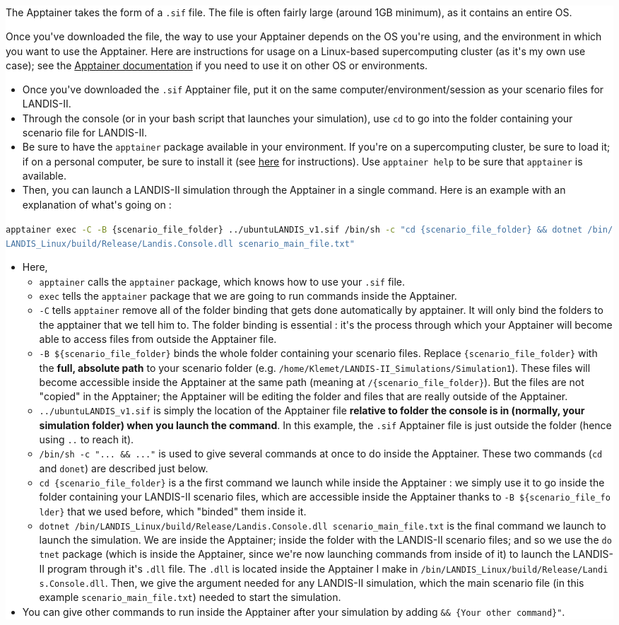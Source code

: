 The Apptainer takes the form of a `.sif` file. The file is often fairly large (around 1GB minimum), as it contains an entire OS.

Once you've downloaded the file, the way to use your Apptainer depends on the OS you're using, and the environment in which you want to use the Apptainer. Here are instructions for usage on a Linux-based supercomputing cluster (as it's my own use case); see the [Apptainer documentation](https://apptainer.org/docs/user/latest/) if you need to use it on other OS or environments.

- Once you've downloaded the `.sif` Apptainer file, put it on the same computer/environment/session as your scenario files for LANDIS-II.
- Through the console (or in your bash script that launches your simulation), use `cd` to go into the folder containing your scenario file for LANDIS-II.
- Be sure to have the `apptainer` package available in your environment. If you're on a supercomputing cluster, be sure to load it; if on a personal computer, be sure to install it (see [here](https://apptainer.org/docs/user/latest/quick_start.html#installation) for instructions). Use `apptainer help` to be sure that `apptainer` is available.
- Then, you can launch a LANDIS-II simulation through the Apptainer in a single command. Here is an example with an explanation of what's going on :

```bash
apptainer exec -C -B {scenario_file_folder} ../ubuntuLANDIS_v1.sif /bin/sh -c "cd {scenario_file_folder} && dotnet /bin/LANDIS_Linux/build/Release/Landis.Console.dll scenario_main_file.txt"
```

- Here,
  - `apptainer` calls the `apptainer` package, which knows how to use your `.sif` file.
  - `exec` tells the `apptainer` package that we are going to run commands inside the Apptainer.
  - `-C` tells `apptainer` remove all of the folder binding that gets done automatically by apptainer. It will only bind the folders to the apptainer that we tell him to. The folder binding is essential : it's the process through which your Apptainer will become able to access files from outside the Apptainer file.
  - `-B ${scenario_file_folder}` binds the whole folder containing your scenario files. Replace `{scenario_file_folder}` with the **full, absolute path** to your scenario folder (e.g. `/home/Klemet/LANDIS-II_Simulations/Simulation1`). These files will become accessible inside the Apptainer at the same path (meaning at `/{scenario_file_folder}`). But the files are not "copied" in the Apptainer; the Apptainer will be editing the folder and files that are really outside of the Apptainer.
  - `../ubuntuLANDIS_v1.sif` is simply the location of the Apptainer file **relative to folder the console is in (normally, your simulation folder) when you launch the command**. In this example, the `.sif` Apptainer file is just outside the folder (hence using `..` to reach it).
  -  `/bin/sh -c "... && ..."` is used to give several commands at once to do inside the Apptainer. These two commands (`cd` and `donet`) are described just below.
  -  `cd {scenario_file_folder}` is a the first command we launch while inside the Apptainer : we simply use it to go inside the folder containing your LANDIS-II scenario files, which are accessible inside the Apptainer thanks to `-B ${scenario_file_folder}` that we used before, which "binded" them inside it.
  -  `dotnet /bin/LANDIS_Linux/build/Release/Landis.Console.dll scenario_main_file.txt` is the final command we launch to launch the simulation. We are inside the Apptainer; inside the folder with the LANDIS-II scenario files; and so we use the `dotnet` package (which is inside the Apptainer, since we're now launching commands from inside of it) to launch the LANDIS-II program through it's `.dll` file. The `.dll` is located inside the Apptainer I make in `/bin/LANDIS_Linux/build/Release/Landis.Console.dll`. Then, we give the argument needed for any LANDIS-II simulation, which the main scenario file (in this example `scenario_main_file.txt`) needed to start the simulation.
- You can give other commands to run inside the Apptainer after your simulation by adding `&& {Your other command}"`.
